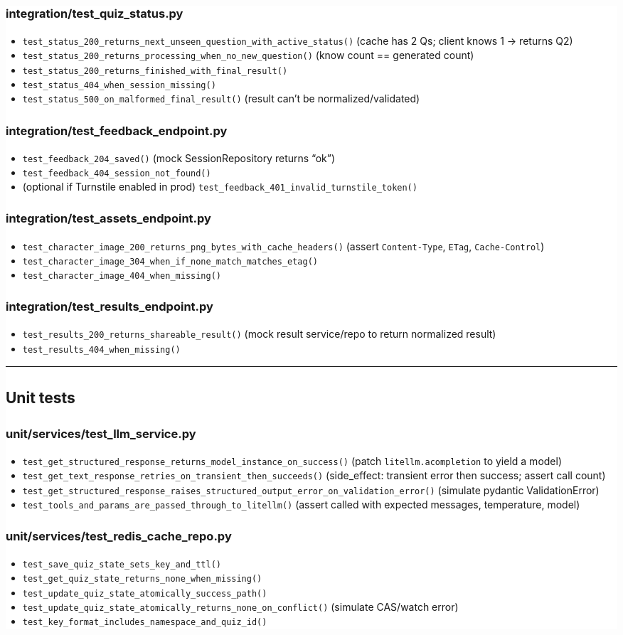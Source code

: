 ### integration/test_quiz_status.py

* `test_status_200_returns_next_unseen_question_with_active_status()`
  (cache has 2 Qs; client knows 1 → returns Q2)
* `test_status_200_returns_processing_when_no_new_question()`
  (know count == generated count)
* `test_status_200_returns_finished_with_final_result()`
* `test_status_404_when_session_missing()`
* `test_status_500_on_malformed_final_result()`
  (result can’t be normalized/validated)

### integration/test_feedback_endpoint.py

* `test_feedback_204_saved()`
  (mock SessionRepository returns “ok”)
* `test_feedback_404_session_not_found()`
* (optional if Turnstile enabled in prod)
  `test_feedback_401_invalid_turnstile_token()`

### integration/test_assets_endpoint.py

* `test_character_image_200_returns_png_bytes_with_cache_headers()`
  (assert `Content-Type`, `ETag`, `Cache-Control`)
* `test_character_image_304_when_if_none_match_matches_etag()`
* `test_character_image_404_when_missing()`

### integration/test_results_endpoint.py

* `test_results_200_returns_shareable_result()`
  (mock result service/repo to return normalized result)
* `test_results_404_when_missing()`

---

## Unit tests

### unit/services/test_llm_service.py

* `test_get_structured_response_returns_model_instance_on_success()`
  (patch `litellm.acompletion` to yield a model)
* `test_get_text_response_retries_on_transient_then_succeeds()`
  (side_effect: transient error then success; assert call count)
* `test_get_structured_response_raises_structured_output_error_on_validation_error()`
  (simulate pydantic ValidationError)
* `test_tools_and_params_are_passed_through_to_litellm()`
  (assert called with expected messages, temperature, model)

### unit/services/test_redis_cache_repo.py

* `test_save_quiz_state_sets_key_and_ttl()`
* `test_get_quiz_state_returns_none_when_missing()`
* `test_update_quiz_state_atomically_success_path()`
* `test_update_quiz_state_atomically_returns_none_on_conflict()`
  (simulate CAS/watch error)
* `test_key_format_includes_namespace_and_quiz_id()`
